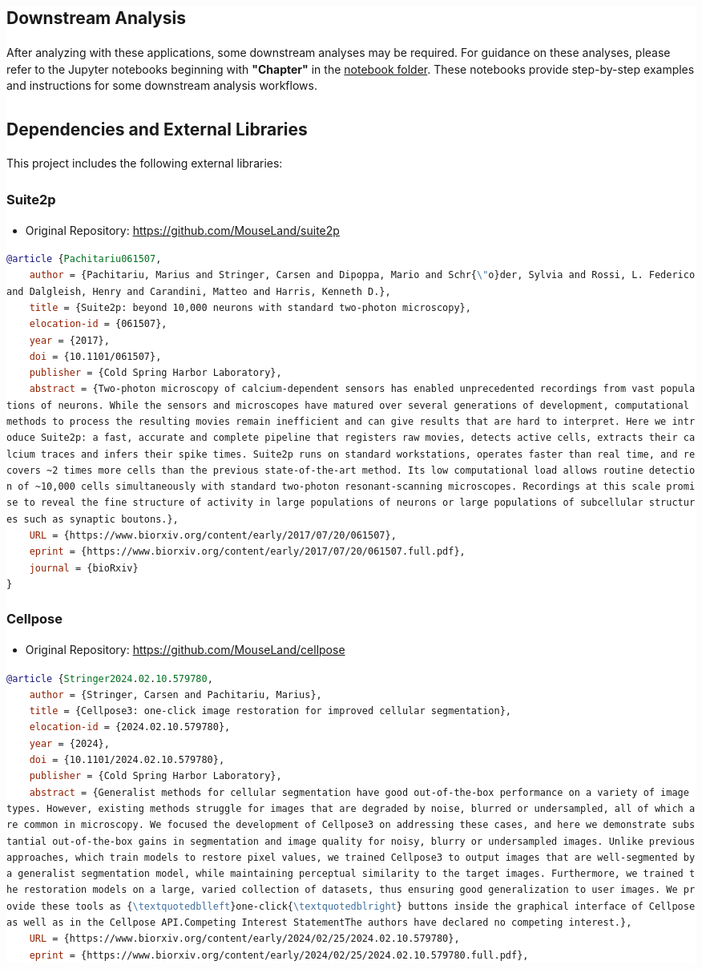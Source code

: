 ## Downstream Analysis  
After analyzing with these applications, some downstream analyses may be required. For guidance on these analyses, please refer to the Jupyter notebooks beginning with **"Chapter"** in the [notebook folder](https://github.com/dhino2000/optic/tree/main/notebook). These notebooks provide step-by-step examples and instructions for some downstream analysis workflows.

## Dependencies and External Libraries

This project includes the following external libraries:

### Suite2p

- Original Repository: https://github.com/MouseLand/suite2p

```bibtex
@article {Pachitariu061507,
	author = {Pachitariu, Marius and Stringer, Carsen and Dipoppa, Mario and Schr{\"o}der, Sylvia and Rossi, L. Federico and Dalgleish, Henry and Carandini, Matteo and Harris, Kenneth D.},
	title = {Suite2p: beyond 10,000 neurons with standard two-photon microscopy},
	elocation-id = {061507},
	year = {2017},
	doi = {10.1101/061507},
	publisher = {Cold Spring Harbor Laboratory},
	abstract = {Two-photon microscopy of calcium-dependent sensors has enabled unprecedented recordings from vast populations of neurons. While the sensors and microscopes have matured over several generations of development, computational methods to process the resulting movies remain inefficient and can give results that are hard to interpret. Here we introduce Suite2p: a fast, accurate and complete pipeline that registers raw movies, detects active cells, extracts their calcium traces and infers their spike times. Suite2p runs on standard workstations, operates faster than real time, and recovers ~2 times more cells than the previous state-of-the-art method. Its low computational load allows routine detection of ~10,000 cells simultaneously with standard two-photon resonant-scanning microscopes. Recordings at this scale promise to reveal the fine structure of activity in large populations of neurons or large populations of subcellular structures such as synaptic boutons.},
	URL = {https://www.biorxiv.org/content/early/2017/07/20/061507},
	eprint = {https://www.biorxiv.org/content/early/2017/07/20/061507.full.pdf},
	journal = {bioRxiv}
}
```

### Cellpose

- Original Repository: https://github.com/MouseLand/cellpose

```bibtex
@article {Stringer2024.02.10.579780,
	author = {Stringer, Carsen and Pachitariu, Marius},
	title = {Cellpose3: one-click image restoration for improved cellular segmentation},
	elocation-id = {2024.02.10.579780},
	year = {2024},
	doi = {10.1101/2024.02.10.579780},
	publisher = {Cold Spring Harbor Laboratory},
	abstract = {Generalist methods for cellular segmentation have good out-of-the-box performance on a variety of image types. However, existing methods struggle for images that are degraded by noise, blurred or undersampled, all of which are common in microscopy. We focused the development of Cellpose3 on addressing these cases, and here we demonstrate substantial out-of-the-box gains in segmentation and image quality for noisy, blurry or undersampled images. Unlike previous approaches, which train models to restore pixel values, we trained Cellpose3 to output images that are well-segmented by a generalist segmentation model, while maintaining perceptual similarity to the target images. Furthermore, we trained the restoration models on a large, varied collection of datasets, thus ensuring good generalization to user images. We provide these tools as {\textquotedblleft}one-click{\textquotedblright} buttons inside the graphical interface of Cellpose as well as in the Cellpose API.Competing Interest StatementThe authors have declared no competing interest.},
	URL = {https://www.biorxiv.org/content/early/2024/02/25/2024.02.10.579780},
	eprint = {https://www.biorxiv.org/content/early/2024/02/25/2024.02.10.579780.full.pdf},
```